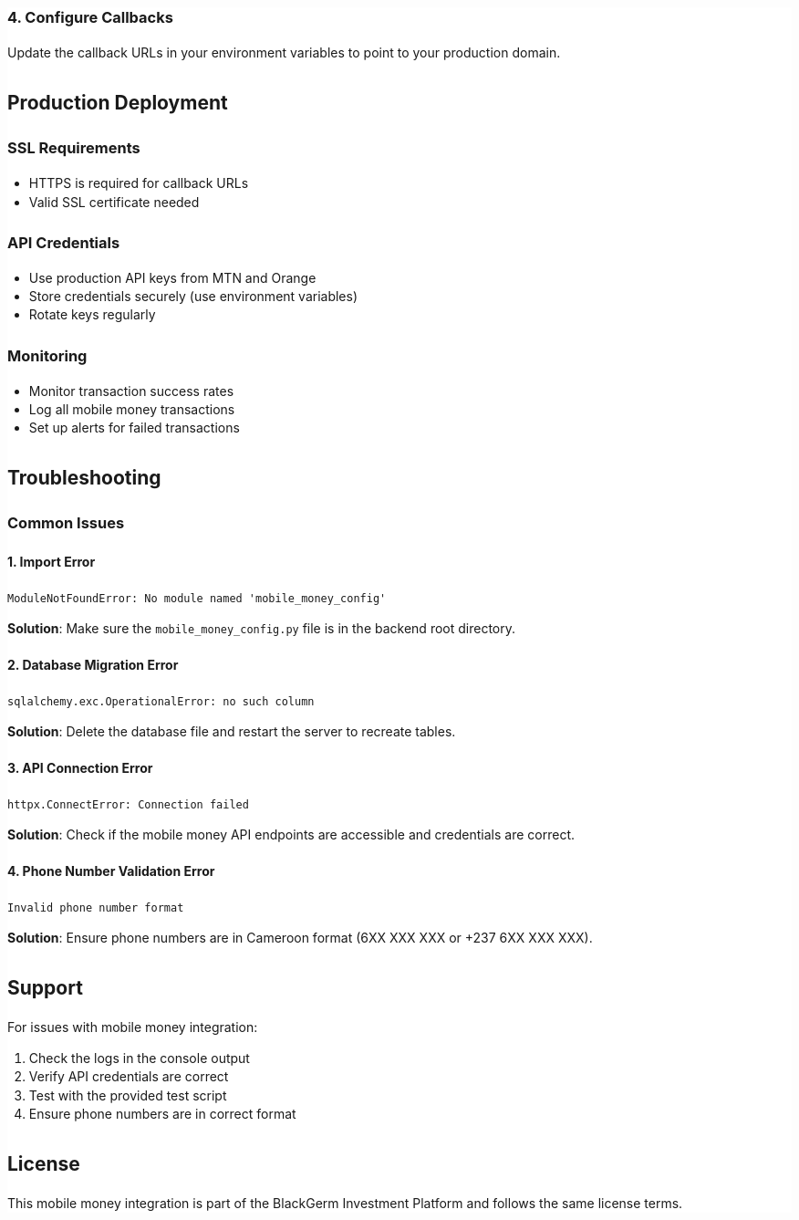 ### 4. Configure Callbacks
Update the callback URLs in your environment variables to point to your production domain.

## Production Deployment

### SSL Requirements
- HTTPS is required for callback URLs
- Valid SSL certificate needed

### API Credentials
- Use production API keys from MTN and Orange
- Store credentials securely (use environment variables)
- Rotate keys regularly

### Monitoring
- Monitor transaction success rates
- Log all mobile money transactions
- Set up alerts for failed transactions

## Troubleshooting

### Common Issues

#### 1. Import Error
```
ModuleNotFoundError: No module named 'mobile_money_config'
```
**Solution**: Make sure the `mobile_money_config.py` file is in the backend root directory.

#### 2. Database Migration Error
```
sqlalchemy.exc.OperationalError: no such column
```
**Solution**: Delete the database file and restart the server to recreate tables.

#### 3. API Connection Error
```
httpx.ConnectError: Connection failed
```
**Solution**: Check if the mobile money API endpoints are accessible and credentials are correct.

#### 4. Phone Number Validation Error
```
Invalid phone number format
```
**Solution**: Ensure phone numbers are in Cameroon format (6XX XXX XXX or +237 6XX XXX XXX).

## Support

For issues with mobile money integration:

1. Check the logs in the console output
2. Verify API credentials are correct
3. Test with the provided test script
4. Ensure phone numbers are in correct format

## License

This mobile money integration is part of the BlackGerm Investment Platform and follows the same license terms. 